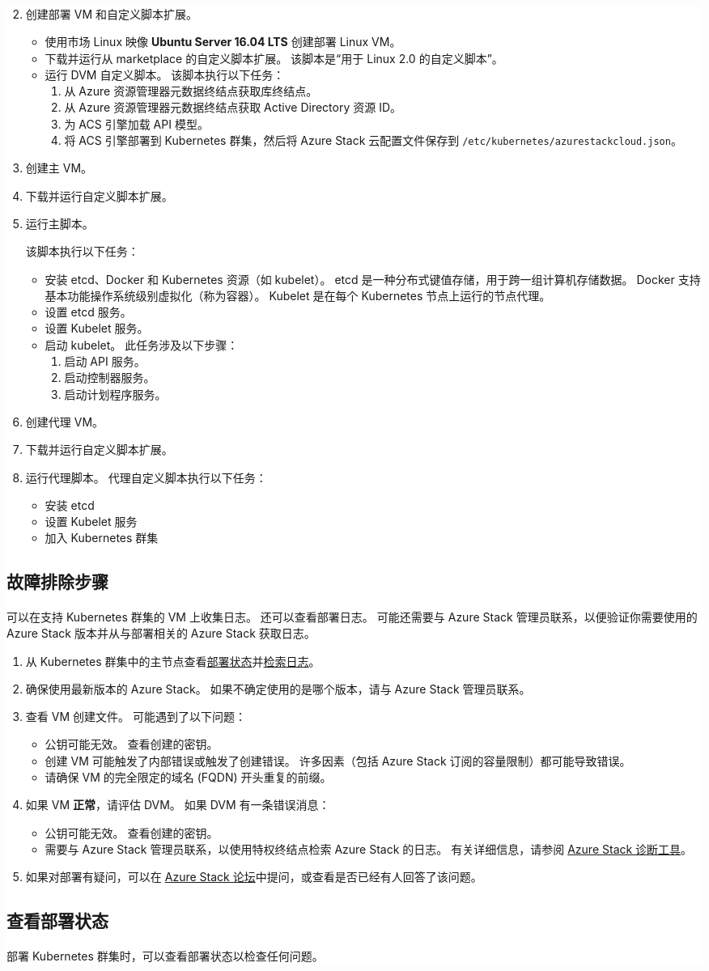 2. 创建部署 VM 和自定义脚本扩展。
    -  使用市场 Linux 映像 **Ubuntu Server 16.04 LTS** 创建部署 Linux VM。
    -  下载并运行从 marketplace 的自定义脚本扩展。 该脚本是“用于 Linux 2.0 的自定义脚本”。
    -  运行 DVM 自定义脚本。 该脚本执行以下任务：
        1. 从 Azure 资源管理器元数据终结点获取库终结点。
        2. 从 Azure 资源管理器元数据终结点获取 Active Directory 资源 ID。
        3. 为 ACS 引擎加载 API 模型。
        4. 将 ACS 引擎部署到 Kubernetes 群集，然后将 Azure Stack 云配置文件保存到 `/etc/kubernetes/azurestackcloud.json`。
3. 创建主 VM。

4. 下载并运行自定义脚本扩展。

5. 运行主脚本。

    该脚本执行以下任务：
    - 安装 etcd、Docker 和 Kubernetes 资源（如 kubelet）。 etcd 是一种分布式键值存储，用于跨一组计算机存储数据。 Docker 支持基本功能操作系统级别虚拟化（称为容器）。 Kubelet 是在每个 Kubernetes 节点上运行的节点代理。
    - 设置 etcd 服务。
    - 设置 Kubelet 服务。
    - 启动 kubelet。 此任务涉及以下步骤：
        1. 启动 API 服务。
        2. 启动控制器服务。
        3. 启动计划程序服务。
6. 创建代理 VM。

7. 下载并运行自定义脚本扩展。

7. 运行代理脚本。 代理自定义脚本执行以下任务：
    - 安装 etcd
    - 设置 Kubelet 服务
    - 加入 Kubernetes 群集

## <a name="steps-for-troubleshooting"></a>故障排除步骤

可以在支持 Kubernetes 群集的 VM 上收集日志。 还可以查看部署日志。 可能还需要与 Azure Stack 管理员联系，以便验证你需要使用的 Azure Stack 版本并从与部署相关的 Azure Stack 获取日志。

1. 从 Kubernetes 群集中的主节点查看[部署状态](#review-deployment-status)并[检索日志](#get-logs-from-a-vm)。
2. 确保使用最新版本的 Azure Stack。 如果不确定使用的是哪个版本，请与 Azure Stack 管理员联系。
3.  查看 VM 创建文件。 可能遇到了以下问题：  
    - 公钥可能无效。 查看创建的密钥。  
    - 创建 VM 可能触发了内部错误或触发了创建错误。 许多因素（包括 Azure Stack 订阅的容量限制）都可能导致错误。
    - 请确保 VM 的完全限定的域名 (FQDN) 开头重复的前缀。
4.  如果 VM **正常**，请评估 DVM。 如果 DVM 有一条错误消息：

    - 公钥可能无效。 查看创建的密钥。  
    - 需要与 Azure Stack 管理员联系，以使用特权终结点检索 Azure Stack 的日志。 有关详细信息，请参阅 [Azure Stack 诊断工具](https://docs.microsoft.com/azure/azure-stack/azure-stack-diagnostics)。
5. 如果对部署有疑问，可以在 [Azure Stack 论坛](https://social.msdn.microsoft.com/Forums/azure/home?forum=azurestack)中提问，或查看是否已经有人回答了该问题。 

## <a name="review-deployment-status"></a>查看部署状态

部署 Kubernetes 群集时，可以查看部署状态以检查任何问题。
